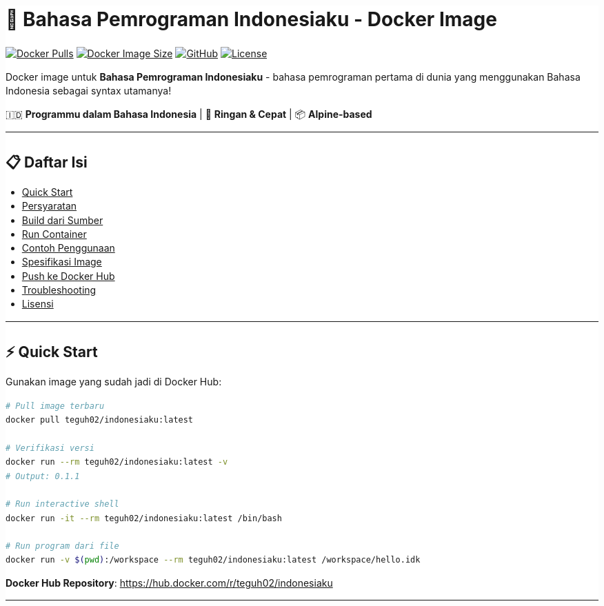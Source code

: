 # 🐳 Bahasa Pemrograman Indonesiaku - Docker Image

[![Docker Pulls](https://img.shields.io/docker/pulls/teguh02/indonesiaku?style=flat-square&logo=docker)](https://hub.docker.com/r/teguh02/indonesiaku)
[![Docker Image Size](https://img.shields.io/docker/image-size/teguh02/indonesiaku/latest?style=flat-square&logo=docker)](https://hub.docker.com/r/teguh02/indonesiaku)
[![GitHub](https://img.shields.io/badge/GitHub-teguh02%2FIndonesiaku-blue?style=flat-square&logo=github)](https://github.com/teguh02/Indonesiaku)
[![License](https://img.shields.io/badge/License-MIT-green?style=flat-square)](https://github.com/teguh02/Indonesiaku/blob/main/LICENSE)

Docker image untuk **Bahasa Pemrograman Indonesiaku** - bahasa pemrograman pertama di dunia yang menggunakan Bahasa Indonesia sebagai syntax utamanya!

🇮🇩 **Programmu dalam Bahasa Indonesia** | 🚀 **Ringan & Cepat** | 📦 **Alpine-based**

---

## 📋 Daftar Isi

- [Quick Start](#-quick-start)
- [Persyaratan](#-persyaratan)
- [Build dari Sumber](#-build-dari-sumber)
- [Run Container](#-run-container)
- [Contoh Penggunaan](#-contoh-penggunaan)
- [Spesifikasi Image](#-spesifikasi-image)
- [Push ke Docker Hub](#-push-ke-docker-hub)
- [Troubleshooting](#-troubleshooting)
- [Lisensi](#-lisensi)

---

## ⚡ Quick Start

Gunakan image yang sudah jadi di Docker Hub:

```bash
# Pull image terbaru
docker pull teguh02/indonesiaku:latest

# Verifikasi versi
docker run --rm teguh02/indonesiaku:latest -v
# Output: 0.1.1

# Run interactive shell
docker run -it --rm teguh02/indonesiaku:latest /bin/bash

# Run program dari file
docker run -v $(pwd):/workspace --rm teguh02/indonesiaku:latest /workspace/hello.idk
```

**Docker Hub Repository**: https://hub.docker.com/r/teguh02/indonesiaku

---